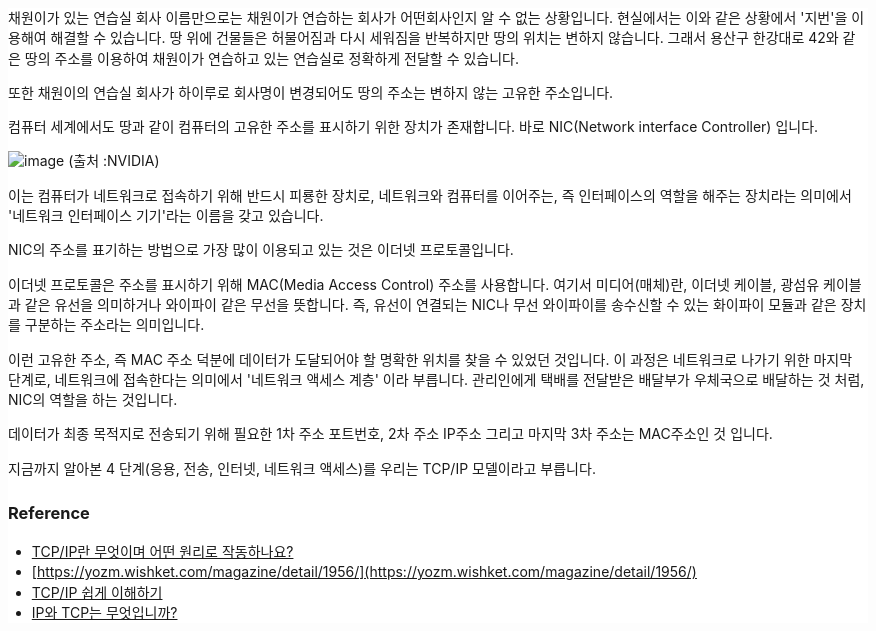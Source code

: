 채원이가 있는 연습실 회사 이름만으로는 채원이가 연습하는 회사가 어떤회사인지 알 수 없는 상황입니다.   현실에서는 이와 같은 상황에서 '지번'을 이용해여 해결할 수 있습니다.  땅 위에 건물들은 허물어짐과 다시 세워짐을 반복하지만 땅의 위치는 변하지 않습니다. 그래서 용산구 한강대로 42와 같은 땅의 주소를 이용하여 채원이가 연습하고 있는 연습실로 정확하게 전달할 수 있습니다.

또한 채원이의 연습실 회사가 하이루로 회사명이 변경되어도 땅의 주소는 변하지 않는 고유한 주소입니다.

컴퓨터 세계에서도 땅과 같이 컴퓨터의 고유한 주소를 표시하기 위한 장치가 존재합니다. 바로 NIC(Network interface Controller) 입니다.

<img width="350" alt="image" src="https://github.com/NextGen-Coders/CS-Study-2024/assets/76567238/8a6d45ff-5ff4-4233-921f-47f22ff19714">
(출처 :NVIDIA)

이는 컴퓨터가 네트워크로 접속하기 위해 반드시 피룡한 장치로, 네트워크와 컴퓨터를 이어주는, 즉 인터페이스의 역할을 해주는 장치라는 의미에서 '네트워크 인터페이스 기기'라는 이름을 갖고 있습니다.

NIC의 주소를 표기하는 방법으로 가장 많이 이용되고 있는 것은 이더넷 프로토콜입니다.

이더넷 프로토콜은 주소를 표시하기 위해 MAC(Media Access Control) 주소를 사용합니다. 여기서 미디어(매체)란, 이더넷 케이블, 광섬유 케이블과 같은 유선을 의미하거나 와이파이 같은 무선을 뜻합니다. 즉, 유선이 연결되는 NIC나 무선 와이파이를 송수신할 수 있는 화이파이 모듈과 같은 장치를 구분하는 주소라는 의미입니다.

이런 고유한 주소, 즉 MAC 주소 덕분에 데이터가 도달되어야 할 명확한 위치를 찾을 수 있었던 것입니다. 이 과정은 네트워크로 나가기 위한 마지막 단계로, 네트워크에 접속한다는 의미에서 '네트워크 액세스 계층' 이라 부릅니다. 관리인에게 택배를 전달받은 배달부가 우체국으로 배달하는 것 처럼, NIC의 역할을 하는 것입니다.

데이터가 최종 목적지로 전송되기 위해 필요한 1차 주소 포트번호, 2차 주소 IP주소 그리고 마지막 3차 주소는 MAC주소인 것 입니다.

지금까지 알아본 4 단계(응용, 전송, 인터넷, 네트워크 액세스)를 우리는 TCP/IP 모델이라고 부릅니다.



### Reference
- [TCP/IP란 무엇이며 어떤 원리로 작동하나요?](https://nordvpn.com/ko/blog/tcp-ip-protocol/)
- [https://yozm.wishket.com/magazine/detail/1956/](https://yozm.wishket.com/magazine/detail/1956/)
- [TCP/IP 쉽게 이해하기](https://aws-hyoh.tistory.com/entry/TCPIP-%EC%89%BD%EA%B2%8C-%EC%9D%B4%ED%95%B4%ED%95%98%EA%B8%B0)
- [IP와 TCP는 무엇입니까?](https://www.cloudflare.com/ko-kr/learning/ddos/glossary/tcp-ip/)

